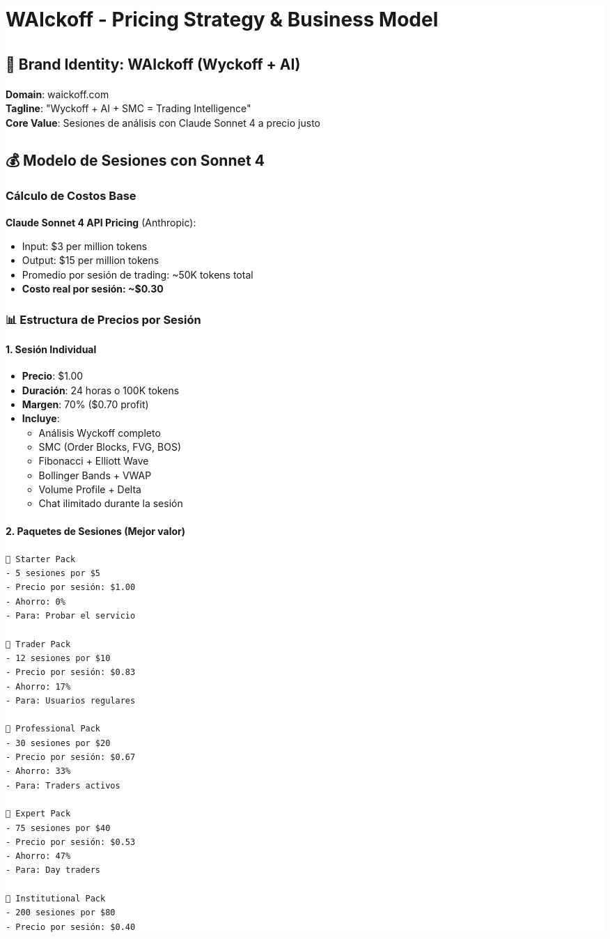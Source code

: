 # WAIckoff - Pricing Strategy & Business Model

## 🎯 Brand Identity: WAIckoff (Wyckoff + AI)

**Domain**: waickoff.com  
**Tagline**: "Wyckoff + AI + SMC = Trading Intelligence"  
**Core Value**: Sesiones de análisis con Claude Sonnet 4 a precio justo

## 💰 Modelo de Sesiones con Sonnet 4

### Cálculo de Costos Base

**Claude Sonnet 4 API Pricing** (Anthropic):
- Input: $3 per million tokens
- Output: $15 per million tokens
- Promedio por sesión de trading: ~50K tokens total
- **Costo real por sesión: ~$0.30**

### 📊 Estructura de Precios por Sesión

#### 1. **Sesión Individual**
- **Precio**: $1.00
- **Duración**: 24 horas o 100K tokens
- **Margen**: 70% ($0.70 profit)
- **Incluye**:
  - Análisis Wyckoff completo
  - SMC (Order Blocks, FVG, BOS)
  - Fibonacci + Elliott Wave
  - Bollinger Bands + VWAP
  - Volume Profile + Delta
  - Chat ilimitado durante la sesión

#### 2. **Paquetes de Sesiones** (Mejor valor)

```
🎫 Starter Pack
- 5 sesiones por $5
- Precio por sesión: $1.00
- Ahorro: 0%
- Para: Probar el servicio

🎫 Trader Pack
- 12 sesiones por $10
- Precio por sesión: $0.83
- Ahorro: 17%
- Para: Usuarios regulares

🎫 Professional Pack
- 30 sesiones por $20
- Precio por sesión: $0.67
- Ahorro: 33%
- Para: Traders activos

🎫 Expert Pack
- 75 sesiones por $40
- Precio por sesión: $0.53
- Ahorro: 47%
- Para: Day traders

🎫 Institutional Pack
- 200 sesiones por $80
- Precio por sesión: $0.40
```